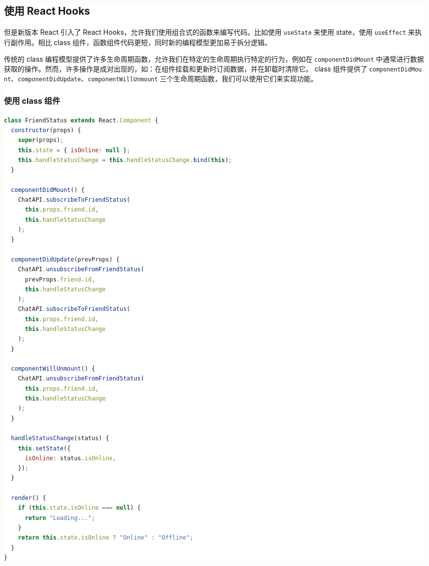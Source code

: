 ## 使用 React Hooks

但是新版本 React 引入了 React Hooks，允许我们使用组合式的函数来编写代码。比如使用 `useState` 来使用 state，使用 `useEffect` 来执行副作用。相比 class 组件，函数组件代码更短，同时新的编程模型更加易于拆分逻辑。

传统的 class 编程模型提供了许多生命周期函数，允许我们在特定的生命周期执行特定的行为，例如在 `componentDidMount` 中通常进行数据获取的操作。然而，许多操作是成对出现的，如：在组件挂载和更新时订阅数据，并在卸载时清除它。 class 组件提供了 `componentDidMount`、`componentDidUpdate`、`componentWillUnmount` 三个生命周期函数，我们可以使用它们来实现功能。

### 使用 class 组件

```jsx
class FriendStatus extends React.Component {
  constructor(props) {
    super(props);
    this.state = { isOnline: null };
    this.handleStatusChange = this.handleStatusChange.bind(this);
  }

  componentDidMount() {
    ChatAPI.subscribeToFriendStatus(
      this.props.friend.id,
      this.handleStatusChange
    );
  }

  componentDidUpdate(prevProps) {
    ChatAPI.unsubscribeFromFriendStatus(
      prevProps.friend.id,
      this.handleStatusChange
    );
    ChatAPI.subscribeToFriendStatus(
      this.props.friend.id,
      this.handleStatusChange
    );
  }

  componentWillUnmount() {
    ChatAPI.unsubscribeFromFriendStatus(
      this.props.friend.id,
      this.handleStatusChange
    );
  }

  handleStatusChange(status) {
    this.setState({
      isOnline: status.isOnline,
    });
  }

  render() {
    if (this.state.isOnline === null) {
      return "Loading...";
    }
    return this.state.isOnline ? "Online" : "Offline";
  }
}
```
